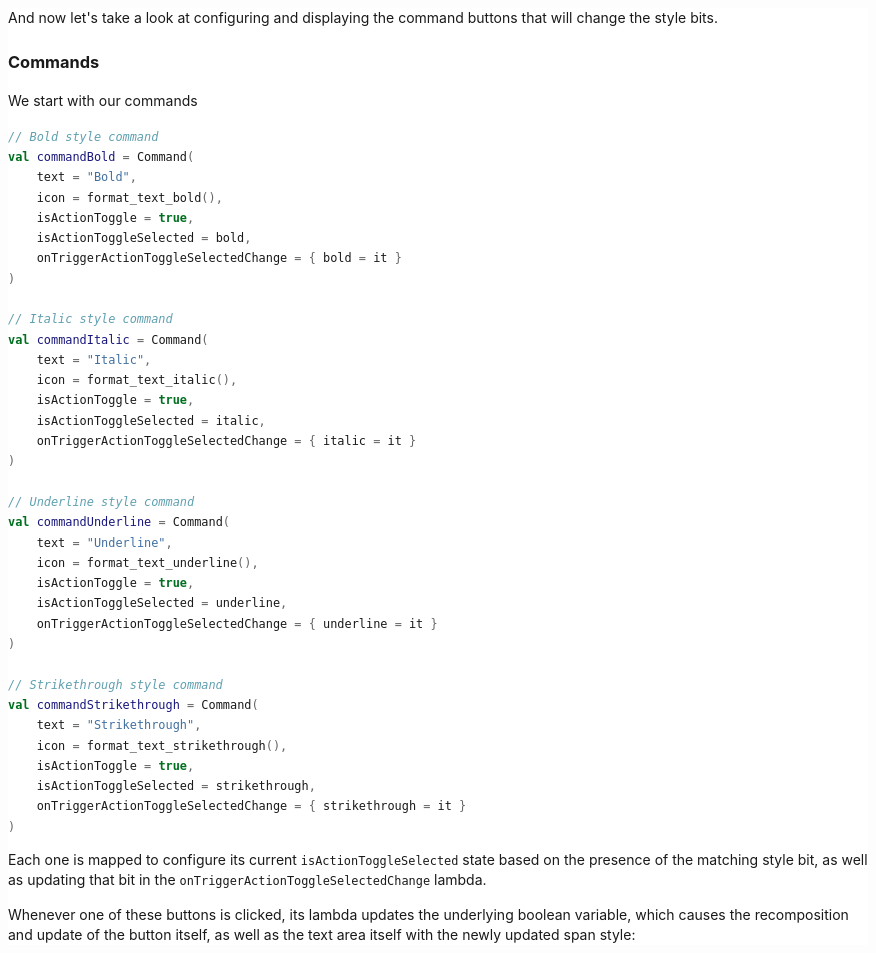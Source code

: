 And now let's take a look at configuring and displaying the command buttons that will change the style bits.

### Commands

We start with our commands

```kotlin
// Bold style command
val commandBold = Command(
    text = "Bold",
    icon = format_text_bold(),
    isActionToggle = true,
    isActionToggleSelected = bold,
    onTriggerActionToggleSelectedChange = { bold = it }
)

// Italic style command
val commandItalic = Command(
    text = "Italic",
    icon = format_text_italic(),
    isActionToggle = true,
    isActionToggleSelected = italic,
    onTriggerActionToggleSelectedChange = { italic = it }
)

// Underline style command
val commandUnderline = Command(
    text = "Underline",
    icon = format_text_underline(),
    isActionToggle = true,
    isActionToggleSelected = underline,
    onTriggerActionToggleSelectedChange = { underline = it }
)

// Strikethrough style command
val commandStrikethrough = Command(
    text = "Strikethrough",
    icon = format_text_strikethrough(),
    isActionToggle = true,
    isActionToggleSelected = strikethrough,
    onTriggerActionToggleSelectedChange = { strikethrough = it }
)
```

Each one is mapped to configure its current `isActionToggleSelected` state based on the presence of the matching style bit, as well as updating that bit in the `onTriggerActionToggleSelectedChange` lambda.

Whenever one of these buttons is clicked, its lambda updates the underlying boolean variable, which causes the recomposition and update of the button itself, as well as the text area itself with the newly updated span style:

